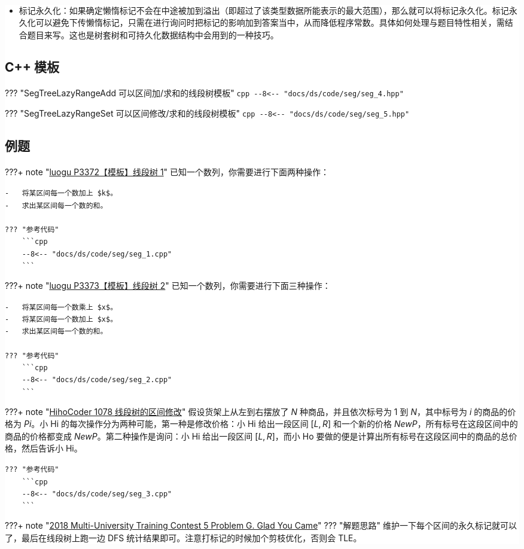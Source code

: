-   标记永久化：如果确定懒惰标记不会在中途被加到溢出（即超过了该类型数据所能表示的最大范围），那么就可以将标记永久化。标记永久化可以避免下传懒惰标记，只需在进行询问时把标记的影响加到答案当中，从而降低程序常数。具体如何处理与题目特性相关，需结合题目来写。这也是树套树和可持久化数据结构中会用到的一种技巧。

## C++ 模板

??? "SegTreeLazyRangeAdd 可以区间加/求和的线段树模板"
    ```cpp
    --8<-- "docs/ds/code/seg/seg_4.hpp"
    ```

??? "SegTreeLazyRangeSet 可以区间修改/求和的线段树模板"
    ```cpp
    --8<-- "docs/ds/code/seg/seg_5.hpp"
    ```

## 例题

???+ note "[luogu P3372【模板】线段树 1](https://www.luogu.com.cn/problem/P3372)"
    已知一个数列，你需要进行下面两种操作：
    
    -   将某区间每一个数加上 $k$。
    -   求出某区间每一个数的和。
    
    ??? "参考代码"
        ```cpp
        --8<-- "docs/ds/code/seg/seg_1.cpp"
        ```

???+ note "[luogu P3373【模板】线段树 2](https://www.luogu.com.cn/problem/P3373)"
    已知一个数列，你需要进行下面三种操作：
    
    -   将某区间每一个数乘上 $x$。
    -   将某区间每一个数加上 $x$。
    -   求出某区间每一个数的和。
    
    ??? "参考代码"
        ```cpp
        --8<-- "docs/ds/code/seg/seg_2.cpp"
        ```

???+ note "[HihoCoder 1078 线段树的区间修改](https://vjudge.net/problem/HihoCoder-1078)"
    假设货架上从左到右摆放了 $N$ 种商品，并且依次标号为 $1$ 到 $N$，其中标号为 $i$ 的商品的价格为 $Pi$。小 Hi 的每次操作分为两种可能，第一种是修改价格：小 Hi 给出一段区间 $[L, R]$ 和一个新的价格 $\textit{NewP}$，所有标号在这段区间中的商品的价格都变成 $\textit{NewP}$。第二种操作是询问：小 Hi 给出一段区间 $[L, R]$，而小 Ho 要做的便是计算出所有标号在这段区间中的商品的总价格，然后告诉小 Hi。
    
    ??? "参考代码"
        ```cpp
        --8<-- "docs/ds/code/seg/seg_3.cpp"
        ```

???+ note "[2018 Multi-University Training Contest 5 Problem G. Glad You Came](https://acm.hdu.edu.cn/showproblem.php?pid=6356)"
    ??? "解题思路"
        维护一下每个区间的永久标记就可以了，最后在线段树上跑一边 DFS 统计结果即可。注意打标记的时候加个剪枝优化，否则会 TLE。
